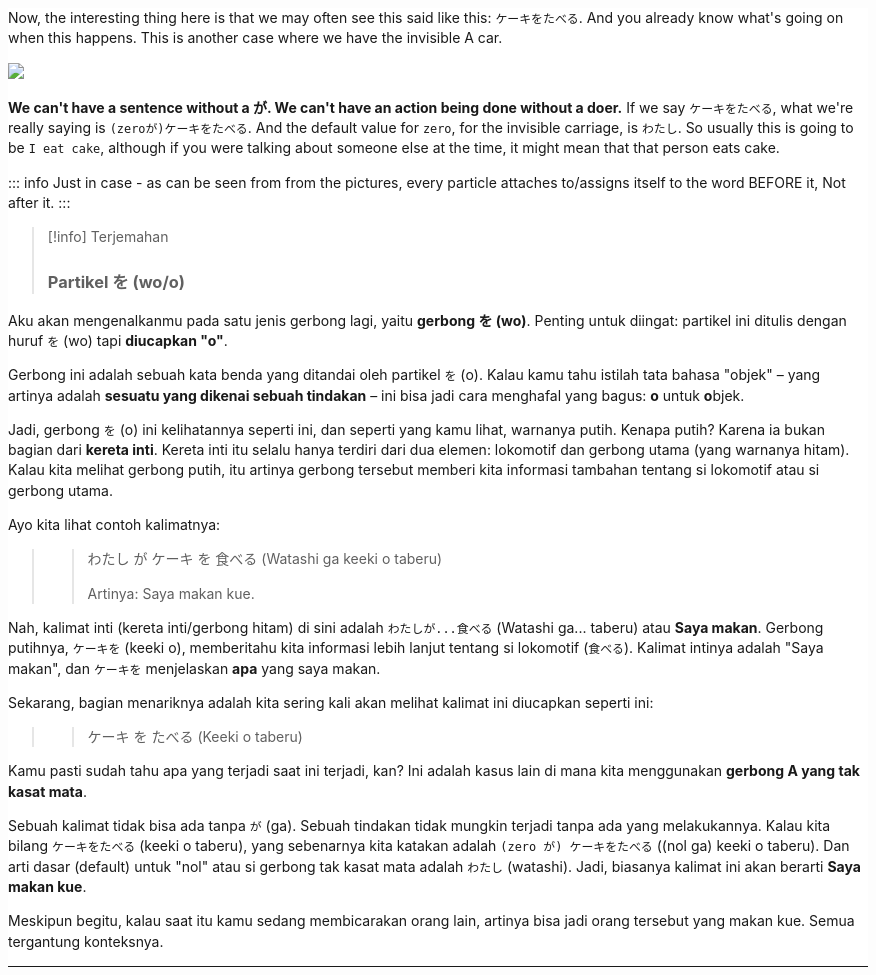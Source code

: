 Now, the interesting thing here is that we may often see this said like this: <code>ケーキをたべる</code>. And you already know what's going on when this happens. This is another case where we have the invisible A car.

![](image280.webp)

**We can't have a sentence without a が. We can't have an action being done without a doer.** If we say <code>ケーキをたべる</code>, what we're really saying is <code>(zeroが)ケーキをたべる</code>. And the default value for <code>zero</code>, for the invisible carriage, is <code>わたし</code>. So usually this is going to be <code>I eat cake</code>, although if you were talking about someone else at the time, it might mean that that person eats cake.

::: info
Just in case - as can be seen from from the pictures, every particle attaches to/assigns itself to the word BEFORE it, Not after it.
:::

>[!info] Terjemahan 
>### **Partikel を (wo/o)**
>
Aku akan mengenalkanmu pada satu jenis gerbong lagi, yaitu **gerbong を (wo)**. Penting untuk diingat: partikel ini ditulis dengan huruf `を` (wo) tapi **diucapkan "o"**.
>
Gerbong ini adalah sebuah kata benda yang ditandai oleh partikel `を` (o). Kalau kamu tahu istilah tata bahasa "objek" – yang artinya adalah **sesuatu yang dikenai sebuah tindakan** – ini bisa jadi cara menghafal yang bagus: **o** untuk **o**bjek.
>
Jadi, gerbong `を` (o) ini kelihatannya seperti ini, dan seperti yang kamu lihat, warnanya putih. Kenapa putih? Karena ia bukan bagian dari **kereta inti**. Kereta inti itu selalu hanya terdiri dari dua elemen: lokomotif dan gerbong utama (yang warnanya hitam). Kalau kita melihat gerbong putih, itu artinya gerbong tersebut memberi kita informasi tambahan tentang si lokomotif atau si gerbong utama.
>
Ayo kita lihat contoh kalimatnya:
>
> > わたし が ケーキ を 食べる (Watashi ga keeki o taberu)
> > 
> > Artinya: Saya makan kue.
>
Nah, kalimat inti (kereta inti/gerbong hitam) di sini adalah `わたしが...食べる` (Watashi ga... taberu) atau **Saya makan**. Gerbong putihnya, `ケーキを` (keeki o), memberitahu kita informasi lebih lanjut tentang si lokomotif (`食べる`). Kalimat intinya adalah "Saya makan", dan `ケーキを` menjelaskan **apa** yang saya makan.
>
Sekarang, bagian menariknya adalah kita sering kali akan melihat kalimat ini diucapkan seperti ini:
>
> > ケーキ を たべる (Keeki o taberu)
>
Kamu pasti sudah tahu apa yang terjadi saat ini terjadi, kan? Ini adalah kasus lain di mana kita menggunakan **gerbong A yang tak kasat mata**.
>
Sebuah kalimat tidak bisa ada tanpa `が` (ga). Sebuah tindakan tidak mungkin terjadi tanpa ada yang melakukannya. Kalau kita bilang `ケーキをたべる` (keeki o taberu), yang sebenarnya kita katakan adalah `(zero が) ケーキをたべる` ((nol ga) keeki o taberu). Dan arti dasar (default) untuk "nol" atau si gerbong tak kasat mata adalah `わたし` (watashi). Jadi, biasanya kalimat ini akan berarti **Saya makan kue**.
>
Meskipun begitu, kalau saat itu kamu sedang membicarakan orang lain, artinya bisa jadi orang tersebut yang makan kue. Semua tergantung konteksnya.

---